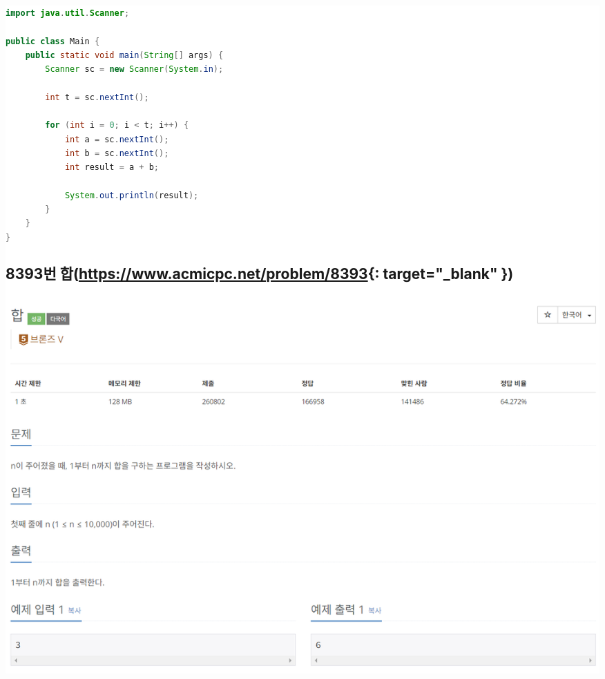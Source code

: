 ```java
import java.util.Scanner;

public class Main {
	public static void main(String[] args) {
		Scanner sc = new Scanner(System.in);
		
		int t = sc.nextInt();
		
		for (int i = 0; i < t; i++) {
			int a = sc.nextInt();
			int b = sc.nextInt();
			int result = a + b;
			
			System.out.println(result);
		}
	}
}
```

## 8393번 합(<https://www.acmicpc.net/problem/8393>{: target="_blank" })

![8393(1)](/assets/img/posts/algorithm/java/boj-step-by-step-loop-by-java/8393(1).png)
